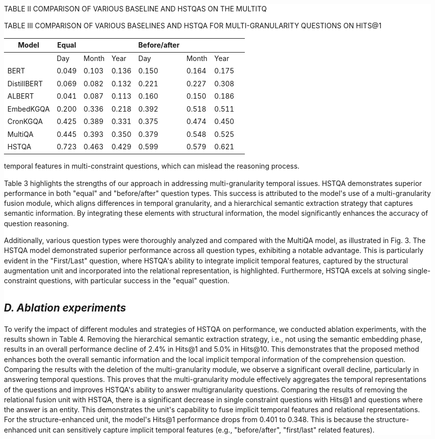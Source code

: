 TABLE II COMPARISON OF VARIOUS BASELINE AND HSTQAS ON THE MULTITQ

TABLE III COMPARISON OF VARIOUS BASELINES AND HSTQA FOR MULTI-GRANULARITY QUESTIONS ON HITS@1

| Model       | Equal |       |       | Before/after |       |       |  |
|-------------|-------|-------|-------|--------------|-------|-------|--|
|             | Day   | Month | Year  | Day          | Month | Year  |  |
| BERT        | 0.049 | 0.103 | 0.136 | 0.150        | 0.164 | 0.175 |  |
| DistillBERT | 0.069 | 0.082 | 0.132 | 0.221        | 0.227 | 0.308 |  |
| ALBERT      | 0.041 | 0.087 | 0.113 | 0.160        | 0.150 | 0.186 |  |
| EmbedKGQA   | 0.200 | 0.336 | 0.218 | 0.392        | 0.518 | 0.511 |  |
| CronKGQA    | 0.425 | 0.389 | 0.331 | 0.375        | 0.474 | 0.450 |  |
| MultiQA     | 0.445 | 0.393 | 0.350 | 0.379        | 0.548 | 0.525 |  |
| HSTQA       | 0.723 | 0.463 | 0.429 | 0.599        | 0.579 | 0.621 |  |

temporal features in multi-constraint questions, which can mislead the reasoning process.

Table 3 highlights the strengths of our approach in addressing multi-granularity temporal issues. HSTQA demonstrates superior performance in both "equal" and "before/after" question types. This success is attributed to the model's use of a multi-granularity fusion module, which aligns differences in temporal granularity, and a hierarchical semantic extraction strategy that captures semantic information. By integrating these elements with structural information, the model significantly enhances the accuracy of question reasoning.

Additionally, various question types were thoroughly analyzed and compared with the MultiQA model, as illustrated in Fig. 3. The HSTQA model demonstrated superior performance across all question types, exhibiting a notable advantage. This is particularly evident in the "First/Last" question, where HSTQA's ability to integrate implicit temporal features, captured by the structural augmentation unit and incorporated into the relational representation, is highlighted. Furthermore, HSTQA excels at solving single-constraint questions, with particular success in the "equal" question.

## *D. Ablation experiments*

To verify the impact of different modules and strategies of HSTQA on performance, we conducted ablation experiments, with the results shown in Table 4. Removing the hierarchical semantic extraction strategy, i.e., not using the semantic embedding phase, results in an overall performance decline of 2.4% in Hits@1 and 5.0% in Hits@10. This demonstrates that the proposed method enhances both the overall semantic information and the local implicit temporal information of the comprehension question. Comparing the results with the deletion of the multi-granularity module, we observe a significant overall decline, particularly in answering temporal questions. This proves that the multi-granularity module effectively aggregates the temporal representations of the questions and improves HSTQA's ability to answer multigranularity questions. Comparing the results of removing the relational fusion unit with HSTQA, there is a significant decrease in single constraint questions with Hits@1 and questions where the answer is an entity. This demonstrates the unit's capability to fuse implicit temporal features and relational representations. For the structure-enhanced unit, the model's Hits@1 performance drops from 0.401 to 0.348. This is because the structure-enhanced unit can sensitively capture implicit temporal features (e.g., "before/after", "first/last" related features).
